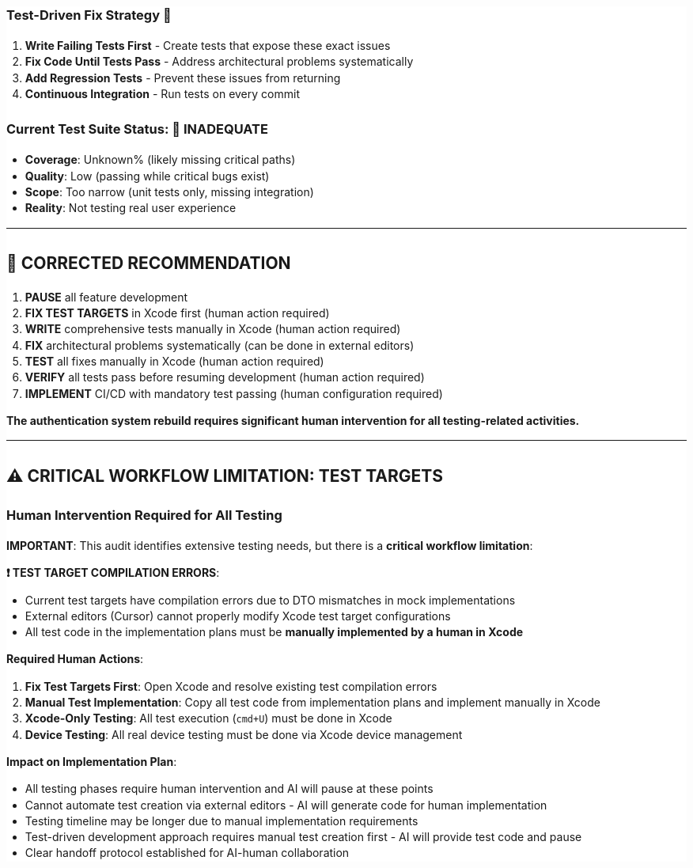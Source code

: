 ### **Test-Driven Fix Strategy** 🔄

1. **Write Failing Tests First** - Create tests that expose these exact issues
2. **Fix Code Until Tests Pass** - Address architectural problems systematically  
3. **Add Regression Tests** - Prevent these issues from returning
4. **Continuous Integration** - Run tests on every commit

### **Current Test Suite Status**: 🔴 INADEQUATE

- **Coverage**: Unknown% (likely missing critical paths)
- **Quality**: Low (passing while critical bugs exist)
- **Scope**: Too narrow (unit tests only, missing integration)
- **Reality**: Not testing real user experience

---

## 🎯 CORRECTED RECOMMENDATION

1. **PAUSE** all feature development
2. **FIX TEST TARGETS** in Xcode first (human action required)
3. **WRITE** comprehensive tests manually in Xcode (human action required) 
4. **FIX** architectural problems systematically (can be done in external editors)
5. **TEST** all fixes manually in Xcode (human action required)
6. **VERIFY** all tests pass before resuming development (human action required)
7. **IMPLEMENT** CI/CD with mandatory test passing (human configuration required)

**The authentication system rebuild requires significant human intervention for all testing-related activities.**

---

## ⚠️ CRITICAL WORKFLOW LIMITATION: TEST TARGETS

### **Human Intervention Required for All Testing**

**IMPORTANT**: This audit identifies extensive testing needs, but there is a **critical workflow limitation**:

**❗ TEST TARGET COMPILATION ERRORS**:
- Current test targets have compilation errors due to DTO mismatches in mock implementations
- External editors (Cursor) cannot properly modify Xcode test target configurations
- All test code in the implementation plans must be **manually implemented by a human in Xcode**

**Required Human Actions**:
1. **Fix Test Targets First**: Open Xcode and resolve existing test compilation errors
2. **Manual Test Implementation**: Copy all test code from implementation plans and implement manually in Xcode
3. **Xcode-Only Testing**: All test execution (`cmd+U`) must be done in Xcode
4. **Device Testing**: All real device testing must be done via Xcode device management

**Impact on Implementation Plan**:
- All testing phases require human intervention and AI will pause at these points
- Cannot automate test creation via external editors - AI will generate code for human implementation
- Testing timeline may be longer due to manual implementation requirements
- Test-driven development approach requires manual test creation first - AI will provide test code and pause
- Clear handoff protocol established for AI-human collaboration
